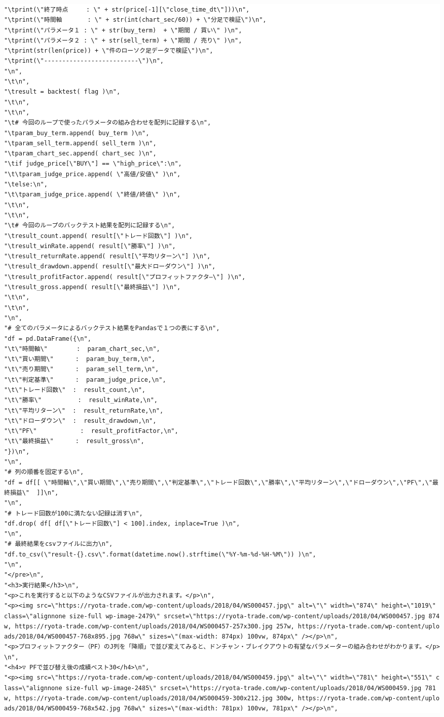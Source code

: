     "\tprint(\"終了時点     : \" + str(price[-1][\"close_time_dt\"]))\n",
    "\tprint(\"時間軸       : \" + str(int(chart_sec/60)) + \"分足で検証\")\n",
    "\tprint(\"パラメータ１ : \" + str(buy_term)  + \"期間 / 買い\" )\n",
    "\tprint(\"パラメータ２ : \" + str(sell_term) + \"期間 / 売り\" )\n",
    "\tprint(str(len(price)) + \"件のローソク足データで検証\")\n",
    "\tprint(\"--------------------------\")\n",
    "\n",
    "\t\n",
    "\tresult = backtest( flag )\n",
    "\t\n",
    "\t\n",
    "\t# 今回のループで使ったパラメータの組み合わせを配列に記録する\n",
    "\tparam_buy_term.append( buy_term )\n",
    "\tparam_sell_term.append( sell_term )\n",
    "\tparam_chart_sec.append( chart_sec )\n",
    "\tif judge_price[\"BUY\"] == \"high_price\":\n",
    "\t\tparam_judge_price.append( \"高値/安値\" )\n",
    "\telse:\n",
    "\t\tparam_judge_price.append( \"終値/終値\" )\n",
    "\t\n",
    "\t\n",
    "\t# 今回のループのバックテスト結果を配列に記録する\n",
    "\tresult_count.append( result[\"トレード回数\"] )\n",
    "\tresult_winRate.append( result[\"勝率\"] )\n",
    "\tresult_returnRate.append( result[\"平均リターン\"] )\n",
    "\tresult_drawdown.append( result[\"最大ドローダウン\"] )\n",
    "\tresult_profitFactor.append( result[\"プロフィットファクタ―\"] )\n",
    "\tresult_gross.append( result[\"最終損益\"] )\n",
    "\t\n",
    "\t\n",
    "\n",
    "# 全てのパラメータによるバックテスト結果をPandasで１つの表にする\n",
    "df = pd.DataFrame({\n",
    "\t\"時間軸\"        :  param_chart_sec,\n",
    "\t\"買い期間\"      :  param_buy_term,\n",
    "\t\"売り期間\"      :  param_sell_term,\n",
    "\t\"判定基準\"      :  param_judge_price,\n",
    "\t\"トレード回数\"  :  result_count,\n",
    "\t\"勝率\"          :  result_winRate,\n",
    "\t\"平均リターン\"  :  result_returnRate,\n",
    "\t\"ドローダウン\"  :  result_drawdown,\n",
    "\t\"PF\"            :  result_profitFactor,\n",
    "\t\"最終損益\"      :  result_gross\n",
    "})\n",
    "\n",
    "# 列の順番を固定する\n",
    "df = df[[ \"時間軸\",\"買い期間\",\"売り期間\",\"判定基準\",\"トレード回数\",\"勝率\",\"平均リターン\",\"ドローダウン\",\"PF\",\"最終損益\"  ]]\n",
    "\n",
    "# トレード回数が100に満たない記録は消す\n",
    "df.drop( df[ df[\"トレード回数\"] < 100].index, inplace=True )\n",
    "\n",
    "# 最終結果をcsvファイルに出力\n",
    "df.to_csv(\"result-{}.csv\".format(datetime.now().strftime(\"%Y-%m-%d-%H-%M\")) )\n",
    "\n",
    "</pre>\n",
    "<h3>実行結果</h3>\n",
    "<p>これを実行すると以下のようなCSVファイルが出力されます。</p>\n",
    "<p><img src=\"https://ryota-trade.com/wp-content/uploads/2018/04/WS000457.jpg\" alt=\"\" width=\"874\" height=\"1019\" class=\"alignnone size-full wp-image-2479\" srcset=\"https://ryota-trade.com/wp-content/uploads/2018/04/WS000457.jpg 874w, https://ryota-trade.com/wp-content/uploads/2018/04/WS000457-257x300.jpg 257w, https://ryota-trade.com/wp-content/uploads/2018/04/WS000457-768x895.jpg 768w\" sizes=\"(max-width: 874px) 100vw, 874px\" /></p>\n",
    "<p>プロフィットファクター（PF）のJ列を「降順」で並び変えてみると、ドンチャン・ブレイクアウトの有望なパラメーターの組み合わせがわかります。</p>\n",
    "<h4>▽ PFで並び替え後の成績ベスト30</h4>\n",
    "<p><img src=\"https://ryota-trade.com/wp-content/uploads/2018/04/WS000459.jpg\" alt=\"\" width=\"781\" height=\"551\" class=\"alignnone size-full wp-image-2485\" srcset=\"https://ryota-trade.com/wp-content/uploads/2018/04/WS000459.jpg 781w, https://ryota-trade.com/wp-content/uploads/2018/04/WS000459-300x212.jpg 300w, https://ryota-trade.com/wp-content/uploads/2018/04/WS000459-768x542.jpg 768w\" sizes=\"(max-width: 781px) 100vw, 781px\" /></p>\n",